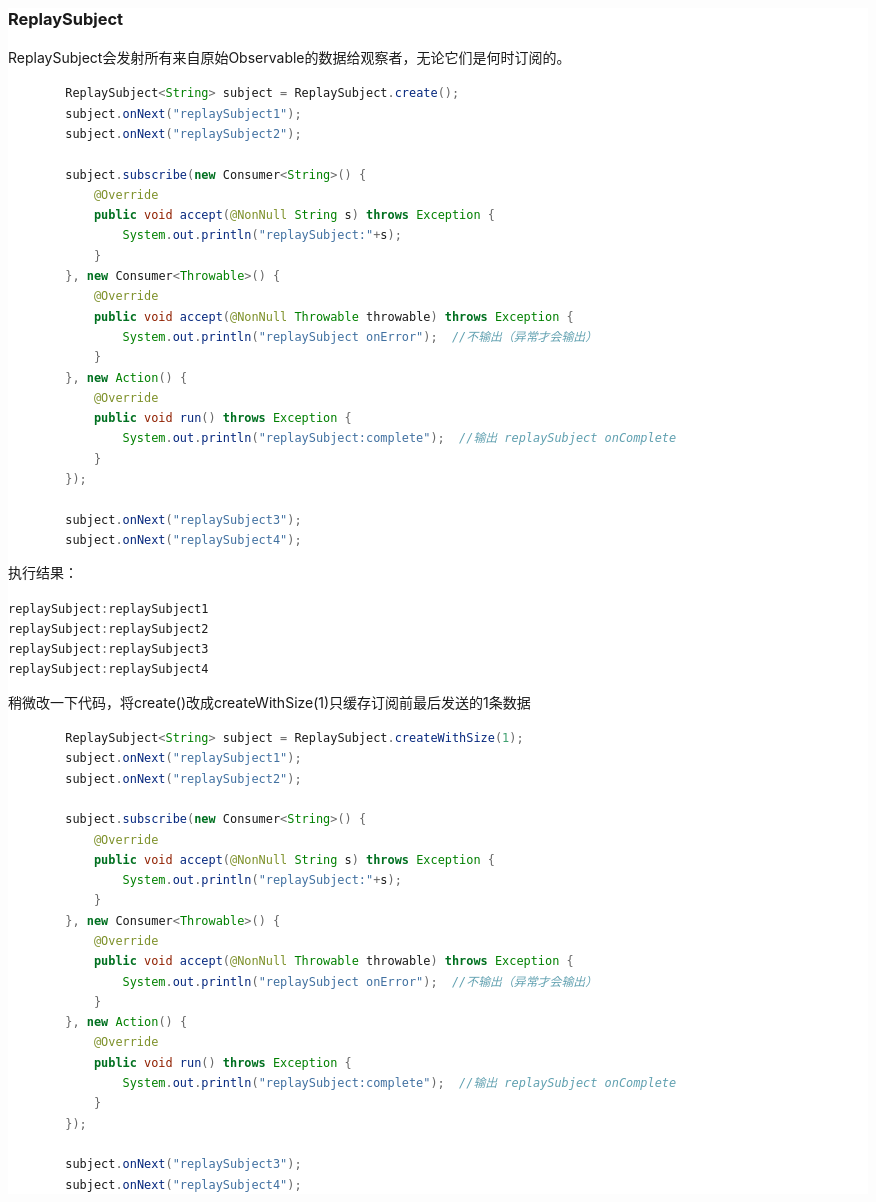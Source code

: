 ### ReplaySubject

ReplaySubject会发射所有来自原始Observable的数据给观察者，无论它们是何时订阅的。

```java
        ReplaySubject<String> subject = ReplaySubject.create();
        subject.onNext("replaySubject1");
        subject.onNext("replaySubject2");

        subject.subscribe(new Consumer<String>() {
            @Override
            public void accept(@NonNull String s) throws Exception {
                System.out.println("replaySubject:"+s);
            }
        }, new Consumer<Throwable>() {
            @Override
            public void accept(@NonNull Throwable throwable) throws Exception {
                System.out.println("replaySubject onError");  //不输出（异常才会输出）
            }
        }, new Action() {
            @Override
            public void run() throws Exception {
                System.out.println("replaySubject:complete");  //输出 replaySubject onComplete
            }
        });

        subject.onNext("replaySubject3");
        subject.onNext("replaySubject4");
```

执行结果：

```java
replaySubject:replaySubject1
replaySubject:replaySubject2
replaySubject:replaySubject3
replaySubject:replaySubject4
```

稍微改一下代码，将create()改成createWithSize(1)只缓存订阅前最后发送的1条数据

```java
        ReplaySubject<String> subject = ReplaySubject.createWithSize(1);
        subject.onNext("replaySubject1");
        subject.onNext("replaySubject2");

        subject.subscribe(new Consumer<String>() {
            @Override
            public void accept(@NonNull String s) throws Exception {
                System.out.println("replaySubject:"+s);
            }
        }, new Consumer<Throwable>() {
            @Override
            public void accept(@NonNull Throwable throwable) throws Exception {
                System.out.println("replaySubject onError");  //不输出（异常才会输出）
            }
        }, new Action() {
            @Override
            public void run() throws Exception {
                System.out.println("replaySubject:complete");  //输出 replaySubject onComplete
            }
        });

        subject.onNext("replaySubject3");
        subject.onNext("replaySubject4");
```
